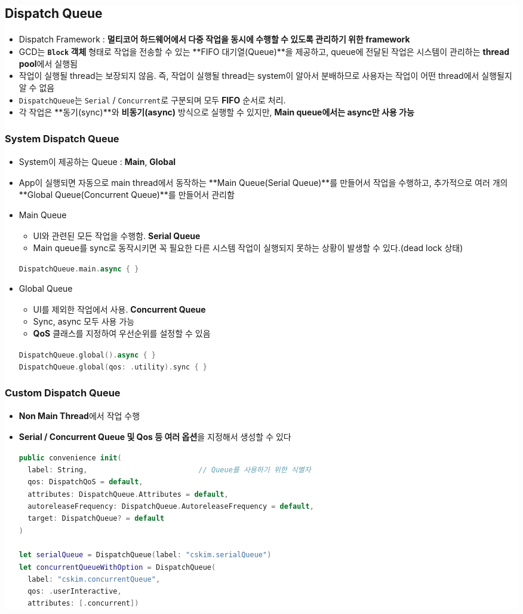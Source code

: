 ## Dispatch Queue

- Dispatch Framework :  **멀티코어 하드웨어에서 다중 작업을 동시에 수행할 수 있도록 관리하기 위한 framework**
- GCD는 **`Block` 객체** 형태로 작업을 전송할 수 있는 **FIFO 대기열(Queue)**을 제공하고, queue에 전달된 작업은 시스템이 관리하는 **thread pool**에서 실행됨
- 작업이 실행될 thread는 보장되지 않음. 즉, 작업이 실행될 thread는 system이 알아서 분배하므로 사용자는 작업이 어떤 thread에서 실행될지 알 수 없음
- `DispatchQueue`는 `Serial` / `Concurrent`로 구분되며 모두 **FIFO** 순서로 처리.
- 각 작업은 **동기(sync)**와 **비동기(async)** 방식으로 실행할 수 있지만, **Main queue에서는 async만 사용 가능**

### System Dispatch Queue

- System이 제공하는 Queue : **Main**, **Global**

- App이 실행되면 자동으로 main thread에서 동작하는 **Main Queue(Serial Queue)**를 만들어서 작업을 수행하고, 추가적으로 여러 개의 **Global Queue(Concurrent Queue)**를 만들어서 관리함

- Main Queue

  - UI와 관련된 모든 작업을 수행함. **Serial Queue**
  - Main queue를 sync로 동작시키면 꼭 필요한 다른 시스템 작업이 실행되지 못하는 상황이 발생할 수 있다.(dead lock 상태)

  ```swift
  DispatchQueue.main.async { }
  ```

- Global Queue

  - UI를 제외한 작업에서 사용. **Concurrent Queue**
  - Sync, async 모두 사용 가능
  - **QoS** 클래스를 지정하여 우선순위를 설정할 수 있음

  ```swift
  DispatchQueue.global().async { }
  DispatchQueue.global(qos: .utility).sync { }
  ```

### Custom Dispatch Queue

- **Non Main Thread**에서 작업 수행

- **Serial / Concurrent Queue 및 Qos 등 여러 옵션**을 지정해서 생성할 수 있다

  ```swift
  public convenience init(
    label: String,							// Queue를 사용하기 위한 식별자
    qos: DispatchQoS = default,	
    attributes: DispatchQueue.Attributes = default,
    autoreleaseFrequency: DispatchQueue.AutoreleaseFrequency = default,
    target: DispatchQueue? = default
  )
  
  let serialQueue = DispatchQueue(label: "cskim.serialQueue")
  let concurrentQueueWithOption = DispatchQueue(
    label: "cskim.concurrentQueue",
    qos: .userInteractive,
    attributes: [.concurrent])
  ```

